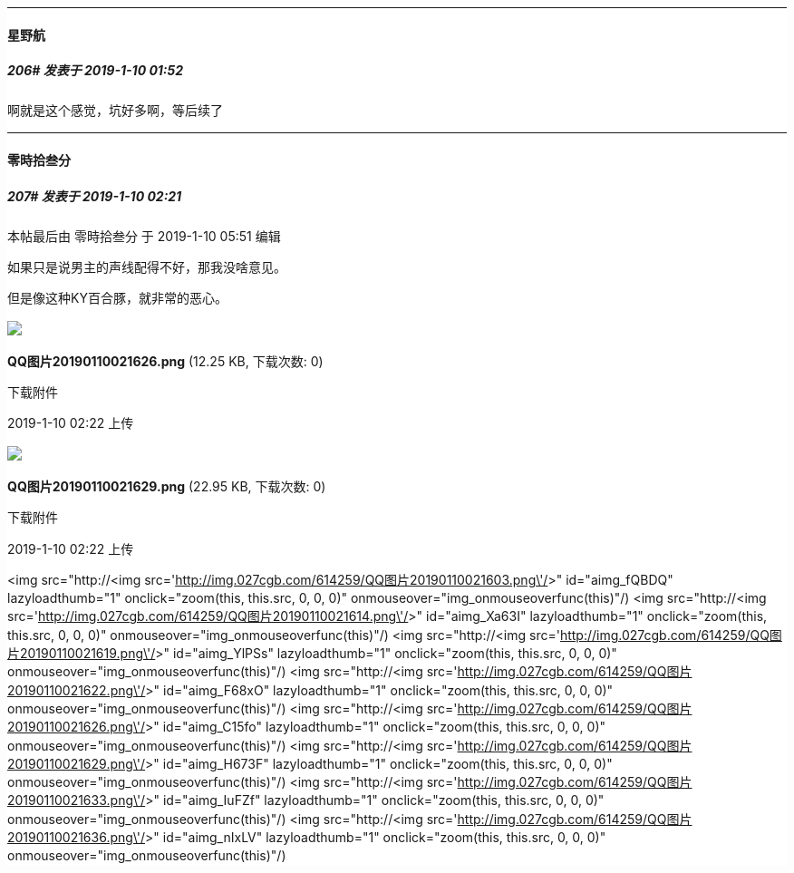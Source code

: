-----

####  星野航  
##### 206#       发表于 2019-1-10 01:52




啊就是这个感觉，坑好多啊，等后续了







-----

####  零時拾叁分  
##### 207#       发表于 2019-1-10 02:21



 本帖最后由 零時拾叁分 于 2019-1-10 05:51 编辑 

如果只是说男主的声线配得不好，那我没啥意见。

但是像这种KY百合豚，就非常的恶心。

<img src="https://img.saraba1st.com/forum/201901/10/022240u1ck51fl1l0i9f8u.png" referrerpolicy="no-referrer">


<strong>QQ图片20190110021626.png</strong> (12.25 KB, 下载次数: 0)

下载附件

2019-1-10 02:22 上传






<img src="https://img.saraba1st.com/forum/201901/10/022241v4w4w0rjstwskt05.png" referrerpolicy="no-referrer">


<strong>QQ图片20190110021629.png</strong> (22.95 KB, 下载次数: 0)

下载附件

2019-1-10 02:22 上传





<img src="http://&lt;img src=\'http://img.027cgb.com/614259/QQ图片20190110021603.png\'/&gt;" id="aimg_fQBDQ" lazyloadthumb="1" onclick="zoom(this, this.src, 0, 0, 0)" onmouseover="img_onmouseoverfunc(this)"/)
<img src="http://&lt;img src=\'http://img.027cgb.com/614259/QQ图片20190110021614.png\'/&gt;" id="aimg_Xa63I" lazyloadthumb="1" onclick="zoom(this, this.src, 0, 0, 0)" onmouseover="img_onmouseoverfunc(this)"/)
<img src="http://&lt;img src=\'http://img.027cgb.com/614259/QQ图片20190110021619.png\'/&gt;" id="aimg_YlPSs" lazyloadthumb="1" onclick="zoom(this, this.src, 0, 0, 0)" onmouseover="img_onmouseoverfunc(this)"/)
<img src="http://&lt;img src=\'http://img.027cgb.com/614259/QQ图片20190110021622.png\'/&gt;" id="aimg_F68xO" lazyloadthumb="1" onclick="zoom(this, this.src, 0, 0, 0)" onmouseover="img_onmouseoverfunc(this)"/)
<img src="http://&lt;img src=\'http://img.027cgb.com/614259/QQ图片20190110021626.png\'/&gt;" id="aimg_C15fo" lazyloadthumb="1" onclick="zoom(this, this.src, 0, 0, 0)" onmouseover="img_onmouseoverfunc(this)"/)
<img src="http://&lt;img src=\'http://img.027cgb.com/614259/QQ图片20190110021629.png\'/&gt;" id="aimg_H673F" lazyloadthumb="1" onclick="zoom(this, this.src, 0, 0, 0)" onmouseover="img_onmouseoverfunc(this)"/)
<img src="http://&lt;img src=\'http://img.027cgb.com/614259/QQ图片20190110021633.png\'/&gt;" id="aimg_IuFZf" lazyloadthumb="1" onclick="zoom(this, this.src, 0, 0, 0)" onmouseover="img_onmouseoverfunc(this)"/)
<img src="http://&lt;img src=\'http://img.027cgb.com/614259/QQ图片20190110021636.png\'/&gt;" id="aimg_nIxLV" lazyloadthumb="1" onclick="zoom(this, this.src, 0, 0, 0)" onmouseover="img_onmouseoverfunc(this)"/)
